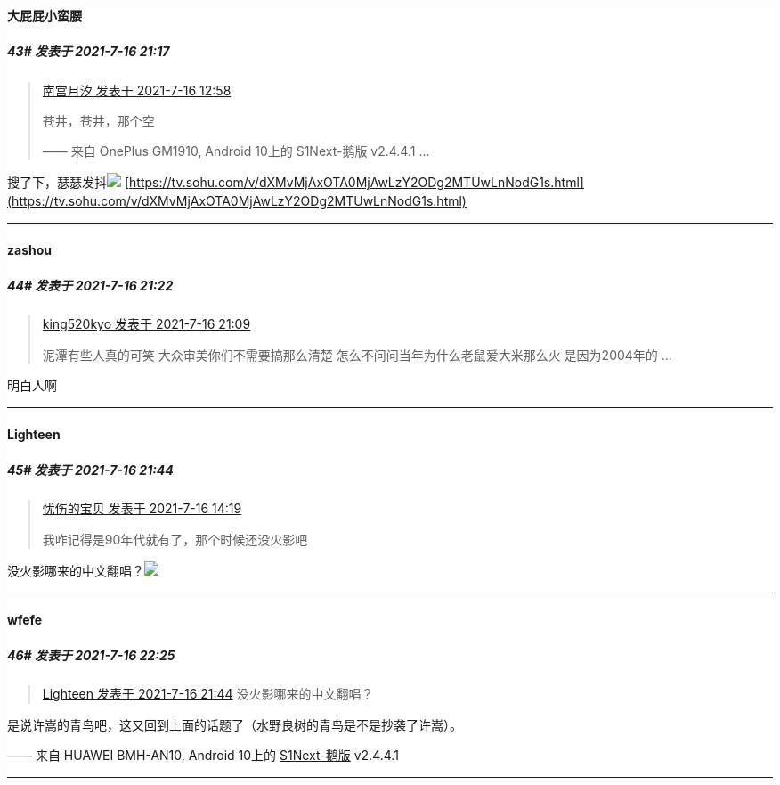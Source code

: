 ####  大屁屁小蛮腰  
##### 43#       发表于 2021-7-16 21:17


<blockquote><a href="httphttps://bbs.saraba1st.com/2b/forum.php?mod=redirect&amp;goto=findpost&amp;pid=51980551&amp;ptid=2015765" target="_blank">南宫月汐 发表于 2021-7-16 12:58</a>

苍井，苍井，那个空


—— 来自 OnePlus GM1910, Android 10上的 S1Next-鹅版 v2.4.4.1 ...</blockquote>
搜了下，瑟瑟发抖<img src="https://static.saraba1st.com/image/smiley/face2017/068.png" referrerpolicy="no-referrer">
[https://tv.sohu.com/v/dXMvMjAxOTA0MjAwLzY2ODg2MTUwLnNodG1s.html](https://tv.sohu.com/v/dXMvMjAxOTA0MjAwLzY2ODg2MTUwLnNodG1s.html)


*****

####  zashou  
##### 44#       发表于 2021-7-16 21:22


<blockquote><a href="httphttps://bbs.saraba1st.com/2b/forum.php?mod=redirect&amp;goto=findpost&amp;pid=51987442&amp;ptid=2015765" target="_blank">king520kyo 发表于 2021-7-16 21:09</a>

泥潭有些人真的可笑 大众审美你们不需要搞那么清楚 怎么不问问当年为什么老鼠爱大米那么火 是因为2004年的 ...</blockquote>
明白人啊


*****

####  Lighteen  
##### 45#       发表于 2021-7-16 21:44


<blockquote><a href="httphttps://bbs.saraba1st.com/2b/forum.php?mod=redirect&amp;goto=findpost&amp;pid=51981718&amp;ptid=2015765" target="_blank">忧伤的宝贝 发表于 2021-7-16 14:19</a>

我咋记得是90年代就有了，那个时候还没火影吧</blockquote>
没火影哪来的中文翻唱？<img src="https://static.saraba1st.com/image/smiley/face2017/025.png" referrerpolicy="no-referrer">


*****

####  wfefe  
##### 46#       发表于 2021-7-16 22:25


<blockquote><a href="httphttps://bbs.saraba1st.com/2b/forum.php?mod=redirect&amp;goto=findpost&amp;pid=51988112&amp;ptid=2015765" target="_blank">Lighteen 发表于 2021-7-16 21:44</a>
没火影哪来的中文翻唱？</blockquote>
是说许嵩的青鸟吧，这又回到上面的话题了（水野良树的青鸟是不是抄袭了许嵩）。

—— 来自 HUAWEI BMH-AN10, Android 10上的 [S1Next-鹅版](https://github.com/ykrank/S1-Next/releases) v2.4.4.1


*****
